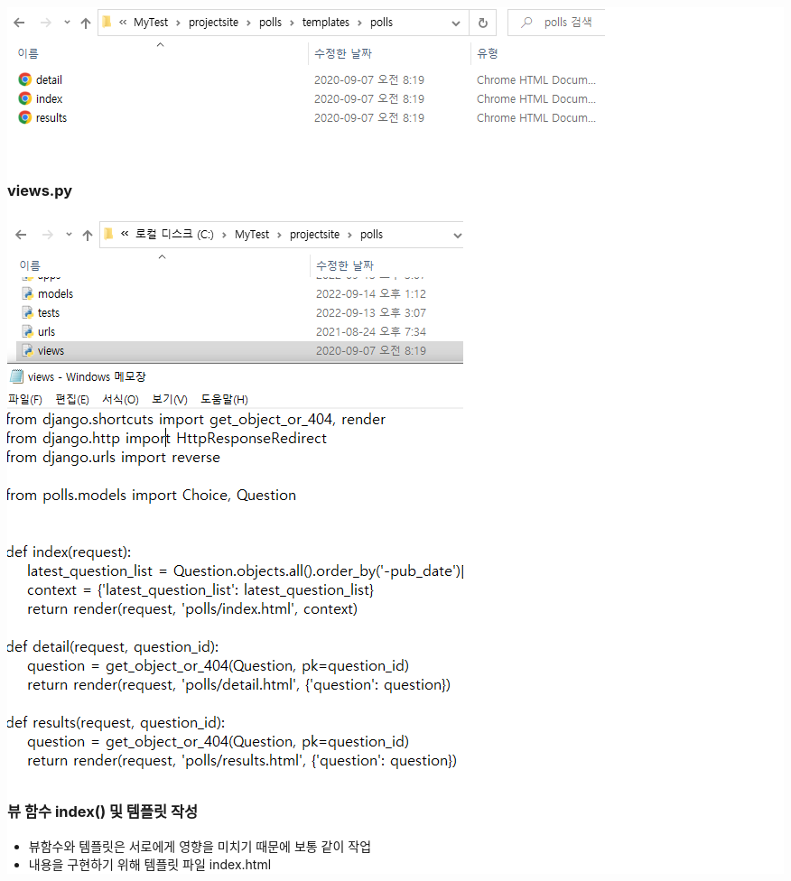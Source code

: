 ![](2022-09-14-15-29-07.png)

### views.py

![](2022-09-14-15-32-43.png)

### 뷰 함수 index() 및 템플릿 작성 



- 뷰함수와 템플릿은 서로에게 영향을 미치기 때문에 보통 같이 작업
- 내용을 구현하기 위해 템플릿 파일 index.html
